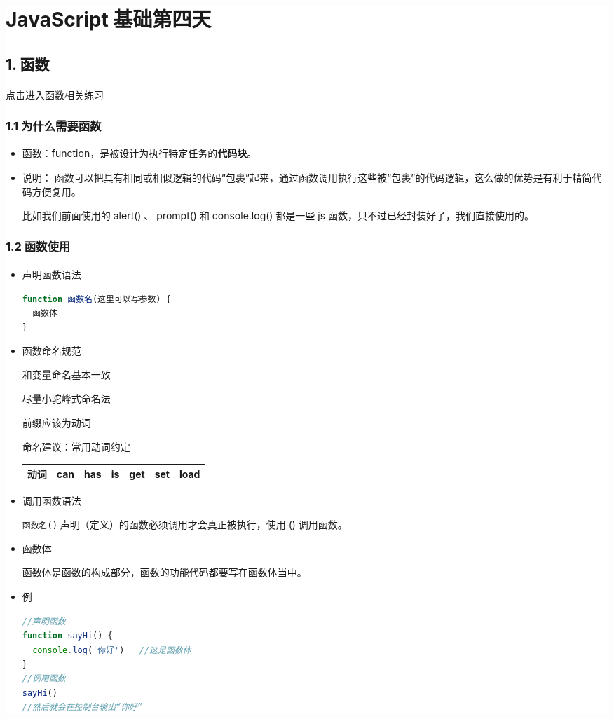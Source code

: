 # JavaScript 基础第四天

## 1. 函数

[点击进入函数相关练习](C:\Users\12625\OneDrive\桌面\前端\js练习\函数练习)

### 1.1 为什么需要函数

- 函数：function，<span data-type="text" style="color: var(--b3-font-color8);">是被设计为执行特定任务的</span>​**代码块**。
- 说明： 函数可以<span data-type="text" style="color: var(--b3-font-color8);">把具有相同或相似逻辑的代码“包裹”起来</span>，<span data-type="text" style="color: var(--b3-font-color8);">通过函数调用</span>执行这些被“包裹”的代码逻辑，这么做的<span data-type="text" style="color: var(--b3-font-color8);">优势是有利于精简代码方便复用</span>。

  比如我们前面使用的 alert() 、 prompt() 和 console.log() 都是一些 js 函数，只不过已经封装好了，我们直接使用的。

### 1.2 函数使用

- 声明函数语法

  ```js
  function 函数名(这里可以写参数) {
    函数体
  }
  ```
- 函数命名规范

  和变量命名基本一致

  尽量小驼峰式命名法

  前缀应该为动词

  命名建议：常用动词约定

  |动词|can|has|is|get|set|load|
  | ----| ---| ---| --| ---| ---| ----|
- 调用函数语法

  ​`函数名()`​ 声明（定义）的函数必须调用才会真正被执行，使用 <span data-type="text" style="color: var(--b3-font-color8);">()</span> 调用函数。
- 函数体

  函数体是函数的构成部分，函数的功能代码都要写在函数体当中。
- 例

  ```js
  //声明函数
  function sayHi() {
  	console.log('你好')	//这是函数体
  }
  //调用函数
  sayHi()
  //然后就会在控制台输出“你好”
  ```
